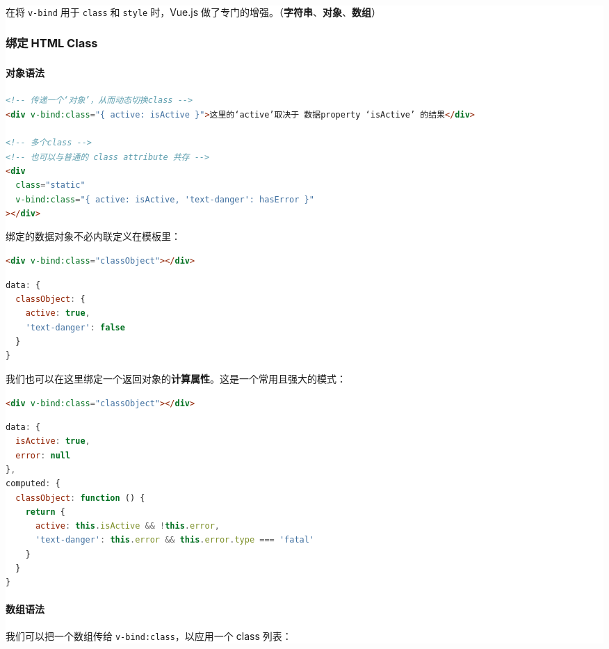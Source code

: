 在将 `v-bind` 用于 `class` 和 `style` 时，Vue.js 做了专门的增强。（**字符串**、**对象**、**数组**）

### 绑定 HTML Class

#### **对象语法**

```html
<!-- 传递一个‘对象’，从而动态切换class -->
<div v-bind:class="{ active: isActive }">这里的‘active’取决于 数据property ‘isActive’ 的结果</div>

<!-- 多个class -->
<!-- 也可以与普通的 class attribute 共存 -->
<div
  class="static"
  v-bind:class="{ active: isActive, 'text-danger': hasError }"
></div>
```

绑定的数据对象不必内联定义在模板里：

```html
<div v-bind:class="classObject"></div>
```

```js
data: {
  classObject: {
    active: true,
    'text-danger': false
  }
}
```

我们也可以在这里绑定一个返回对象的**计算属性**。这是一个常用且强大的模式：

```html
<div v-bind:class="classObject"></div>
```

```js
data: {
  isActive: true,
  error: null
},
computed: {
  classObject: function () {
    return {
      active: this.isActive && !this.error,
      'text-danger': this.error && this.error.type === 'fatal'
    }
  }
}
```

#### 数组语法

我们可以把一个数组传给 `v-bind:class`，以应用一个 class 列表：
